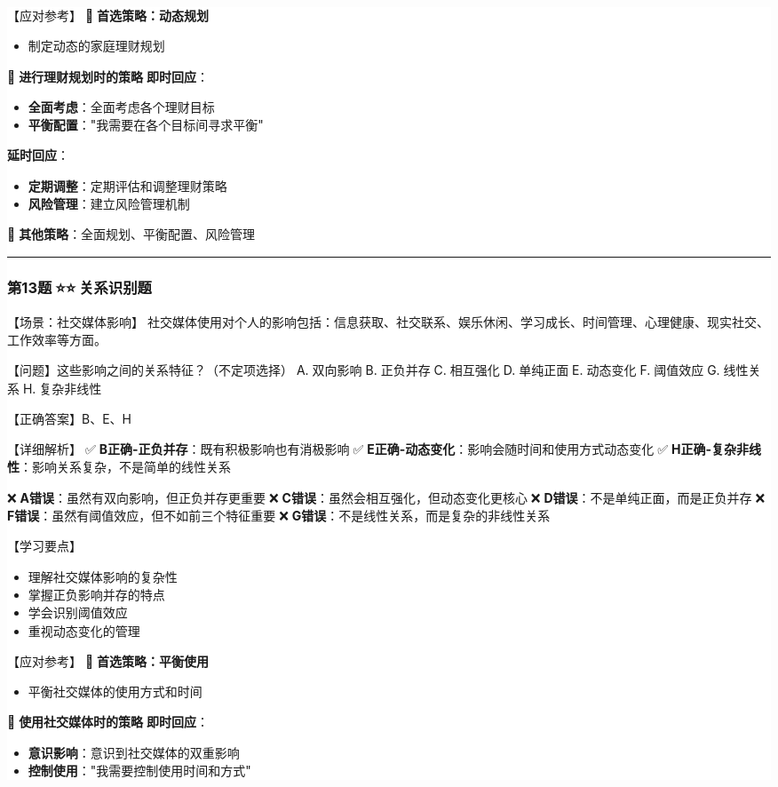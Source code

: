 【应对参考】
🥇 **首选策略：动态规划**
- 制定动态的家庭理财规划

🔄 **进行理财规划时的策略**
**即时回应**：
- **全面考虑**：全面考虑各个理财目标
- **平衡配置**："我需要在各个目标间寻求平衡"

**延时回应**：
- **定期调整**：定期评估和调整理财策略
- **风险管理**：建立风险管理机制

🎯 **其他策略**：全面规划、平衡配置、风险管理

---

### 第13题 ⭐⭐ 关系识别题

【场景：社交媒体影响】
社交媒体使用对个人的影响包括：信息获取、社交联系、娱乐休闲、学习成长、时间管理、心理健康、现实社交、工作效率等方面。

【问题】这些影响之间的关系特征？（不定项选择）
A. 双向影响
B. 正负并存
C. 相互强化
D. 单纯正面
E. 动态变化
F. 阈值效应
G. 线性关系
H. 复杂非线性

【正确答案】B、E、H

【详细解析】
✅ **B正确-正负并存**：既有积极影响也有消极影响
✅ **E正确-动态变化**：影响会随时间和使用方式动态变化
✅ **H正确-复杂非线性**：影响关系复杂，不是简单的线性关系

❌ **A错误**：虽然有双向影响，但正负并存更重要
❌ **C错误**：虽然会相互强化，但动态变化更核心
❌ **D错误**：不是单纯正面，而是正负并存
❌ **F错误**：虽然有阈值效应，但不如前三个特征重要
❌ **G错误**：不是线性关系，而是复杂的非线性关系

【学习要点】
- 理解社交媒体影响的复杂性
- 掌握正负影响并存的特点
- 学会识别阈值效应
- 重视动态变化的管理

【应对参考】
🥇 **首选策略：平衡使用**
- 平衡社交媒体的使用方式和时间

🔄 **使用社交媒体时的策略**
**即时回应**：
- **意识影响**：意识到社交媒体的双重影响
- **控制使用**："我需要控制使用时间和方式"
